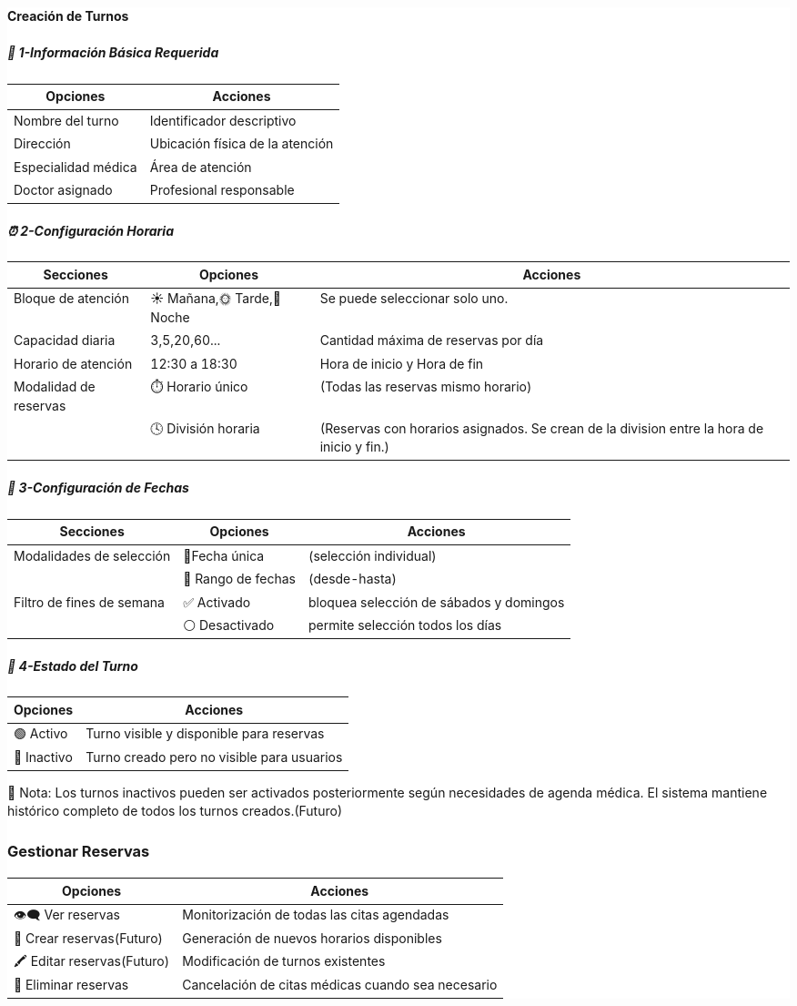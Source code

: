 #### Creación de Turnos
##### 📝 1-Información Básica Requerida

| Opciones            | Acciones                        |
| ------------------- | ------------------------------- |
| Nombre del turno    | Identificador descriptivo       |
| Dirección           | Ubicación física de la atención |
| Especialidad médica | Área de atención                |
| Doctor asignado     | Profesional responsable         |

##### ⏰ 2-Configuración Horaria
| Secciones             | Opciones                 | Acciones                                                                                  |
| --------------------- | ------------------------ | ----------------------------------------------------------------------------------------- |
| Bloque de atención    | ☀️ Mañana,🌞 Tarde,🌙 Noche | Se puede seleccionar solo uno.                                                            |
| Capacidad diaria      | 3,5,20,60...             | Cantidad máxima de reservas por día                                                       |
| Horario de atención   | 12:30 a 18:30            | Hora de inicio y Hora de fin                                                              |
| Modalidad de reservas | ⏱️ Horario único          | (Todas las reservas mismo horario)                                                        |
|                       | 🕓 División horaria       | (Reservas con horarios asignados. Se crean de la division entre la hora de inicio y fin.) |


##### 📅 3-Configuración de Fechas
| Secciones                 | Opciones          | Acciones                                |
| ------------------------- | ----------------- | --------------------------------------- |
| Modalidades de selección  | 📌Fecha única      | (selección individual)                  |
|                           | 📆 Rango de fechas | (desde-hasta)                           |
| Filtro de fines de semana | ✅ Activado        | bloquea selección de sábados y domingos |
|                           | ⚪ Desactivado     | permite selección todos los días        |

##### 🚦 4-Estado del Turno
| Opciones   | Acciones                                   |
| ---------- | ------------------------------------------ |
| 🟢 Activo   | Turno visible y disponible para reservas   |
| 🔴 Inactivo | Turno creado pero no visible para usuarios |

<p>🔔 Nota: Los turnos inactivos pueden ser activados posteriormente según necesidades de agenda médica. El sistema mantiene histórico completo de todos los turnos creados.(Futuro)</p>

### Gestionar Reservas
| Opciones                   | Acciones                                          |
| -------------------------- | ------------------------------------------------- |
| 👁‍🗨 Ver reservas             | Monitorización de todas las citas agendadas       |
| 🧱 Crear reservas(Futuro)   | Generación de nuevos horarios disponibles         |
| 🖍  Editar reservas(Futuro) | Modificación de turnos existentes                 |
| 🧨 Eliminar reservas        | Cancelación de citas médicas cuando sea necesario |
